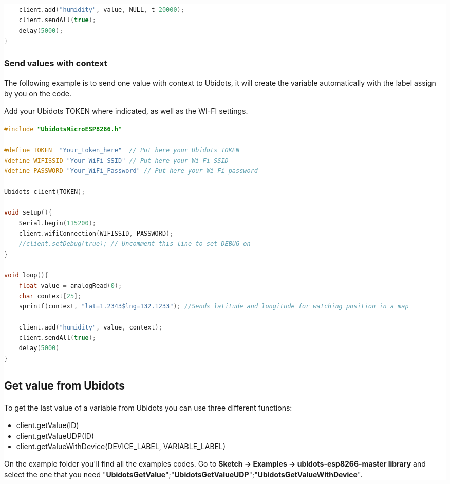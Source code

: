 ```c++
    client.add("humidity", value, NULL, t-20000);
    client.sendAll(true);  
    delay(5000);
}
```


### Send values with context

The following example is to send one value with context to Ubidots, it will create the variable automatically with the label assign by you on the code.

Add your Ubidots TOKEN where indicated, as well as the WI-FI settings.

```c++
#include "UbidotsMicroESP8266.h"

#define TOKEN  "Your_token_here"  // Put here your Ubidots TOKEN
#define WIFISSID "Your_WiFi_SSID" // Put here your Wi-Fi SSID
#define PASSWORD "Your_WiFi_Password" // Put here your Wi-Fi password

Ubidots client(TOKEN);

void setup(){
    Serial.begin(115200);
    client.wifiConnection(WIFISSID, PASSWORD);
    //client.setDebug(true); // Uncomment this line to set DEBUG on
}

void loop(){
    float value = analogRead(0);
    char context[25];
    sprintf(context, "lat=1.2343$lng=132.1233"); //Sends latitude and longitude for watching position in a map

    client.add("humidity", value, context);
    client.sendAll(true); 
    delay(5000)
}
```


## Get value from Ubidots

To get the last value of a variable from Ubidots you can use three different functions:

+ client.getValue(ID)
+ client.getValueUDP(ID)
+ client.getValueWithDevice(DEVICE_LABEL, VARIABLE_LABEL)

On the example folder you'll find all the examples codes. Go to **Sketch -> Examples ->  ubidots-esp8266-master library** and select the one that you need "**UbidotsGetValue**";"**UbidotsGetValueUDP**";"**UbidotsGetValueWithDevice**".
